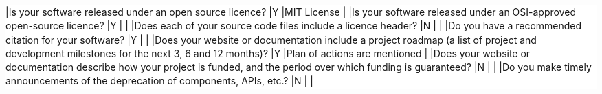 |Is your software released under an open source licence?                                                                                                                                                     |Y         |MIT License                                                                                                                                 |
|Is your software released under an OSI-approved open-source licence?                                                                                                                                        |Y         |                                                                                                                                            |
|Does each of your source code files include a licence header?                                                                                                                                               |N         |                                                                                                                                            |
|Do you have a recommended citation for your software?                                                                                                                                                       |Y         |                                                                                                                                            |
|Does your website or documentation include a project roadmap (a list of project and development milestones for the next 3, 6 and 12 months)?                                                                |Y         |Plan of actions are mentioned                                                                                                               |
|Does your website or documentation describe how your project is funded, and the period over which funding is guaranteed?                                                                                    |N         |                                                                                                                                            |
|Do you make timely announcements of the deprecation of components, APIs, etc.?                                                                                                                              |N         |                                                                                                                                            |
